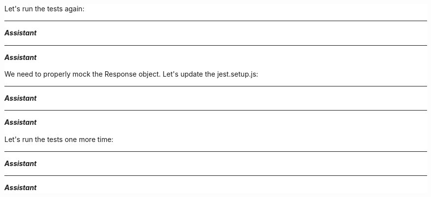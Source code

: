 







Let's run the tests again:

---

_**Assistant**_



---

_**Assistant**_















We need to properly mock the Response object. Let's update the jest.setup.js:

---

_**Assistant**_



---

_**Assistant**_



















Let's run the tests one more time:

---

_**Assistant**_



---

_**Assistant**_


